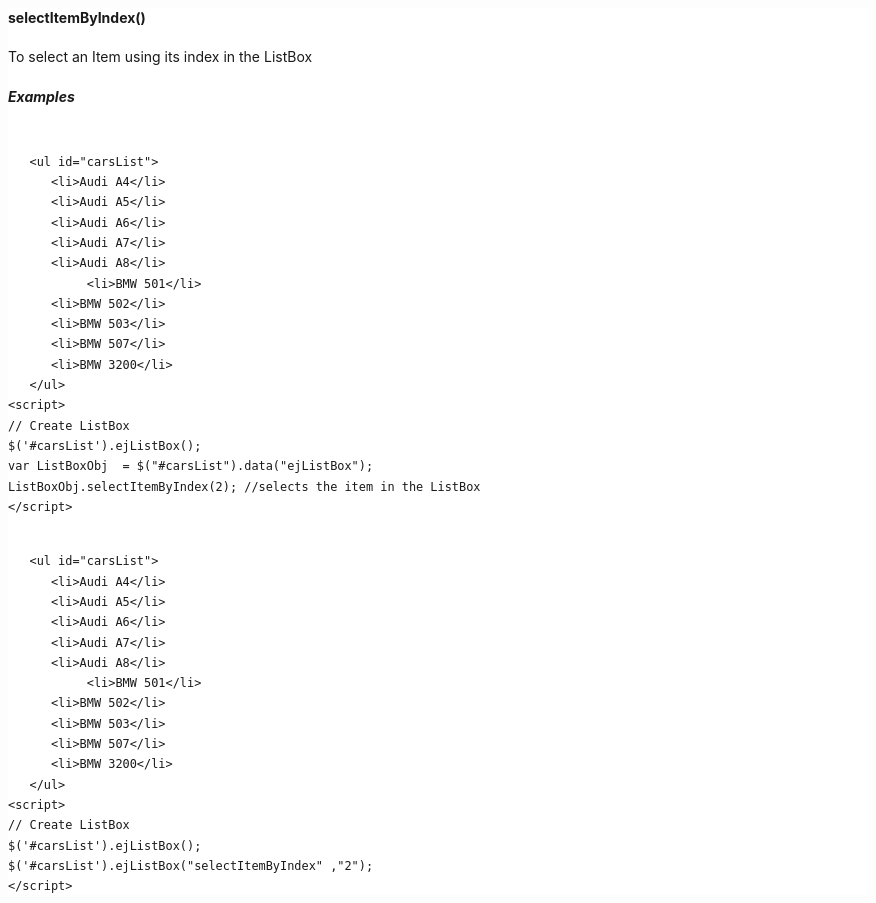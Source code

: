 

#### selectItemByIndex<span class="signature">()</span>




To select an Item using its index in the ListBox



##### Examples

<pre class="prettyprint">
<code> 
   &lt;ul id="carsList"&gt;
      &lt;li&gt;Audi A4&lt;/li&gt;
      &lt;li&gt;Audi A5&lt;/li&gt;
      &lt;li&gt;Audi A6&lt;/li&gt;
      &lt;li&gt;Audi A7&lt;/li&gt;
      &lt;li&gt;Audi A8&lt;/li&gt;
           &lt;li&gt;BMW 501&lt;/li&gt;
      &lt;li&gt;BMW 502&lt;/li&gt;
      &lt;li&gt;BMW 503&lt;/li&gt;
      &lt;li&gt;BMW 507&lt;/li&gt;
      &lt;li&gt;BMW 3200&lt;/li&gt;
   &lt;/ul&gt;
&lt;script&gt;
// Create ListBox
$('#carsList').ejListBox();     
var ListBoxObj  = $("#carsList").data("ejListBox");
ListBoxObj.selectItemByIndex(2); //selects the item in the ListBox
&lt;/script&gt;</code>
</pre>
<pre class="prettyprint">
<code> 
   &lt;ul id="carsList"&gt;
      &lt;li&gt;Audi A4&lt;/li&gt;
      &lt;li&gt;Audi A5&lt;/li&gt;
      &lt;li&gt;Audi A6&lt;/li&gt;
      &lt;li&gt;Audi A7&lt;/li&gt;
      &lt;li&gt;Audi A8&lt;/li&gt;
           &lt;li&gt;BMW 501&lt;/li&gt;
      &lt;li&gt;BMW 502&lt;/li&gt;
      &lt;li&gt;BMW 503&lt;/li&gt;
      &lt;li&gt;BMW 507&lt;/li&gt;
      &lt;li&gt;BMW 3200&lt;/li&gt;
   &lt;/ul&gt;
&lt;script&gt;
// Create ListBox
$('#carsList').ejListBox();     
$('#carsList').ejListBox("selectItemByIndex" ,"2");     
&lt;/script&gt;</code>
</pre>
